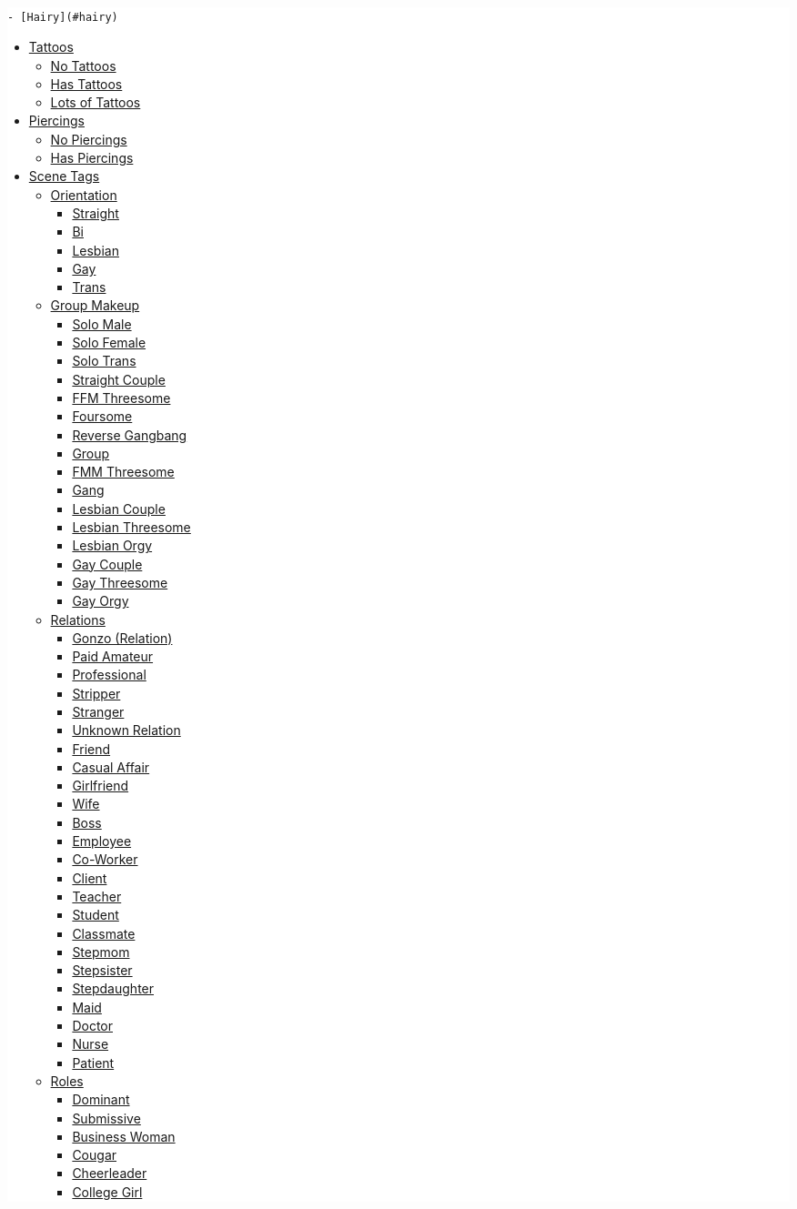     - [Hairy](#hairy)
  - [Tattoos](#tattoos)
    - [No Tattoos](#no-tattoos)
    - [Has Tattoos](#has-tattoos)
    - [Lots of Tattoos](#lots-of-tattoos)
  - [Piercings](#piercings)
    - [No Piercings](#no-piercings)
    - [Has Piercings](#has-piercings)
- [Scene Tags](#scene-tags)
  - [Orientation](#orientation)
    - [Straight](#straight)
    - [Bi](#bi)
    - [Lesbian](#lesbian)
    - [Gay](#gay)
    - [Trans](#trans)
  - [Group Makeup](#group-makeup)
    - [Solo Male](#solo-male)
    - [Solo Female](#solo-female)
    - [Solo Trans](#solo-trans)
    - [Straight Couple](#straight-couple)
    - [FFM Threesome](#ffm-threesome)
    - [Foursome](#foursome)
    - [Reverse Gangbang](#reverse-gangbang)
    - [Group](#group)
    - [FMM Threesome](#fmm-threesome)
    - [Gang](#gang)
    - [Lesbian Couple](#lesbian-couple)
    - [Lesbian Threesome](#lesbian-threesome)
    - [Lesbian Orgy](#lesbian-orgy)
    - [Gay Couple](#gay-couple)
    - [Gay Threesome](#gay-threesome)
    - [Gay Orgy](#gay-orgy)
  - [Relations](#relations)
    - [Gonzo (Relation)](#gonzo-relation)
    - [Paid Amateur](#paid-amateur)
    - [Professional](#professional)
    - [Stripper](#stripper)
    - [Stranger](#stranger)
    - [Unknown Relation](#unknown-relation)
    - [Friend](#friend)
    - [Casual Affair](#casual-affair)
    - [Girlfriend](#girlfriend)
    - [Wife](#wife)
    - [Boss](#boss)
    - [Employee](#employee)
    - [Co-Worker](#co-worker)
    - [Client](#client)
    - [Teacher](#teacher)
    - [Student](#student)
    - [Classmate](#classmate)
    - [Stepmom](#stepmom)
    - [Stepsister](#stepsister)
    - [Stepdaughter](#stepdaughter)
    - [Maid](#maid)
    - [Doctor](#doctor)
    - [Nurse](#nurse)
    - [Patient](#patient)
  - [Roles](#roles)
    - [Dominant](#dominant)
    - [Submissive](#submissive)
    - [Business Woman](#business-woman)
    - [Cougar](#cougar)
    - [Cheerleader](#cheerleader)
    - [College Girl](#college-girl)
